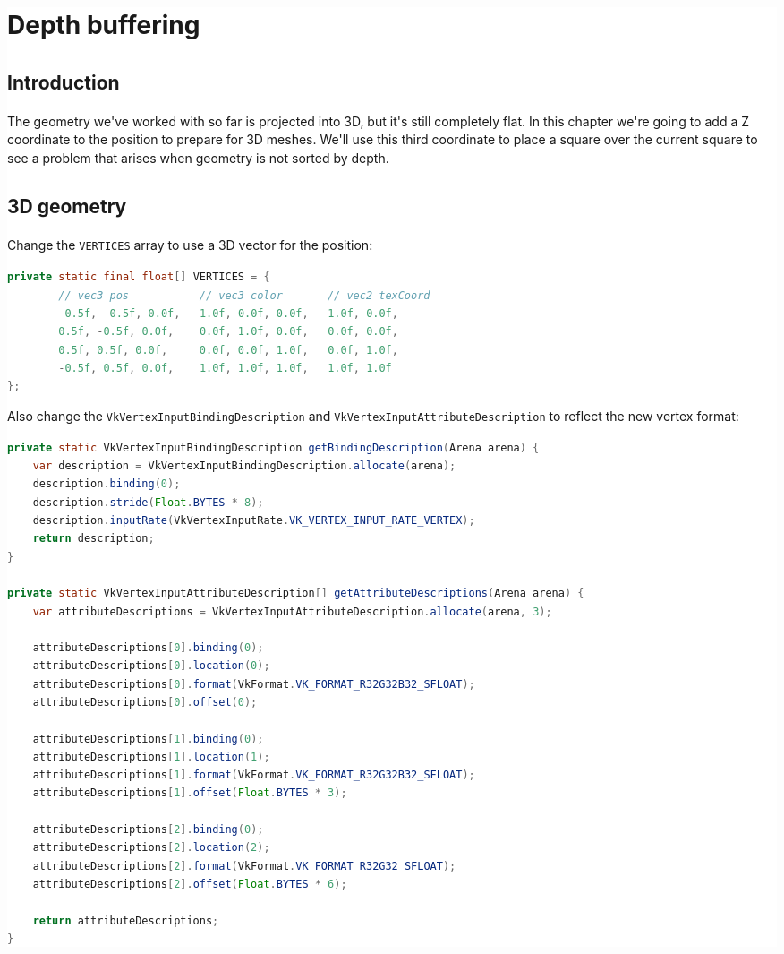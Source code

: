 # Depth buffering

## Introduction

The geometry we've worked with so far is projected into 3D, but it's still completely flat. In this chapter we're going to add a Z coordinate to the position to prepare for 3D meshes. We'll use this third coordinate to place a square over the current square to see a problem that arises when geometry is not sorted by depth.

## 3D geometry

Change the `VERTICES` array to use a 3D vector for the position:

```java
private static final float[] VERTICES = {
        // vec3 pos           // vec3 color       // vec2 texCoord
        -0.5f, -0.5f, 0.0f,   1.0f, 0.0f, 0.0f,   1.0f, 0.0f,
        0.5f, -0.5f, 0.0f,    0.0f, 1.0f, 0.0f,   0.0f, 0.0f,
        0.5f, 0.5f, 0.0f,     0.0f, 0.0f, 1.0f,   0.0f, 1.0f,
        -0.5f, 0.5f, 0.0f,    1.0f, 1.0f, 1.0f,   1.0f, 1.0f
};
```

Also change the `VkVertexInputBindingDescription` and `VkVertexInputAttributeDescription` to reflect the new vertex format:

```java
private static VkVertexInputBindingDescription getBindingDescription(Arena arena) {
    var description = VkVertexInputBindingDescription.allocate(arena);
    description.binding(0);
    description.stride(Float.BYTES * 8);
    description.inputRate(VkVertexInputRate.VK_VERTEX_INPUT_RATE_VERTEX);
    return description;
}

private static VkVertexInputAttributeDescription[] getAttributeDescriptions(Arena arena) {
    var attributeDescriptions = VkVertexInputAttributeDescription.allocate(arena, 3);

    attributeDescriptions[0].binding(0);
    attributeDescriptions[0].location(0);
    attributeDescriptions[0].format(VkFormat.VK_FORMAT_R32G32B32_SFLOAT);
    attributeDescriptions[0].offset(0);

    attributeDescriptions[1].binding(0);
    attributeDescriptions[1].location(1);
    attributeDescriptions[1].format(VkFormat.VK_FORMAT_R32G32B32_SFLOAT);
    attributeDescriptions[1].offset(Float.BYTES * 3);

    attributeDescriptions[2].binding(0);
    attributeDescriptions[2].location(2);
    attributeDescriptions[2].format(VkFormat.VK_FORMAT_R32G32_SFLOAT);
    attributeDescriptions[2].offset(Float.BYTES * 6);

    return attributeDescriptions;
}
```
